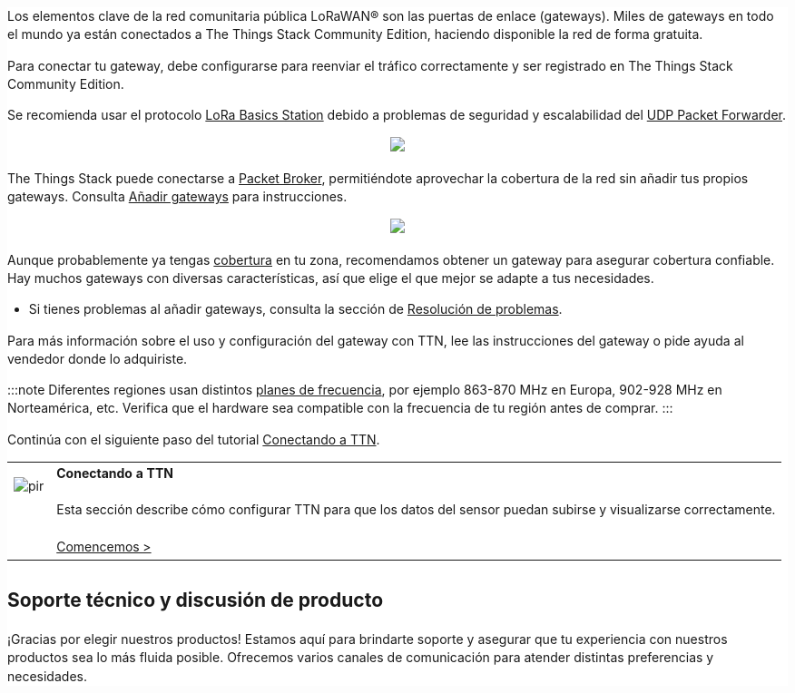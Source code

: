 Los elementos clave de la red comunitaria pública LoRaWAN® son las puertas de enlace (gateways). Miles de gateways en todo el mundo ya están conectados a The Things Stack Community Edition, haciendo disponible la red de forma gratuita.

Para conectar tu gateway, debe configurarse para reenviar el tráfico correctamente y ser registrado en The Things Stack Community Edition.

Se recomienda usar el protocolo [LoRa Basics Station](https://www.thethingsindustries.com/docs/gateways/lora-basics-station/) debido a problemas de seguridad y escalabilidad del [UDP Packet Forwarder](https://www.thethingsindustries.com/docs/gateways/semtech-udp-packet-forwarder/). 

<div align="center"><img width={800} src="https://files.seeedstudio.com/wiki/K1100/18.png" /></div>

The Things Stack puede conectarse a [Packet Broker](https://www.thethingsindustries.com/docs/getting-started/packet-broker/), permitiéndote aprovechar la cobertura de la red sin añadir tus propios gateways. Consulta [Añadir gateways](https://www.thethingsindustries.com/docs/gateways/adding-gateways/) para instrucciones.

<div align="center"><img width={800} src="https://files.seeedstudio.com/wiki/K1100/overview.png" /></div>

Aunque probablemente ya tengas [cobertura](https://www.thethingsnetwork.org/map) en tu zona, recomendamos obtener un gateway para asegurar cobertura confiable. Hay muchos gateways con diversas características, así que elige el que mejor se adapte a tus necesidades.

- Si tienes problemas al añadir gateways, consulta la sección de [Resolución de problemas](https://www.thethingsindustries.com/docs/gateways/adding-gateways/troubleshooting/).

Para más información sobre el uso y configuración del gateway con TTN, lee las instrucciones del gateway o pide ayuda al vendedor donde lo adquiriste.

:::note
Diferentes regiones usan distintos [planes de frecuencia](https://www.thethingsindustries.com/docs/reference/frequency-plans/), por ejemplo 863-870 MHz en Europa, 902-928 MHz en Norteamérica, etc. Verifica que el hardware sea compatible con la frecuencia de tu región antes de comprar.
:::

Continúa con el siguiente paso del tutorial [Conectando a TTN](https://wiki.seeedstudio.com/Connecting-to-TTN/).

<table align="center">
  <tbody><tr>
      <td align="cent er"><p style={{textAlign: 'center'}}><img src="https://files.seeedstudio.com/wiki/K1100/ttncon.jpg" alt="pir" width={500} height="auto" /></p></td>
      <td align="left"><strong>Conectando a TTN</strong><br /><br />Esta sección describe cómo configurar TTN para que los datos del sensor puedan subirse y visualizarse correctamente.<br /><br /><a href="https://wiki.seeedstudio.com/es/Connecting-to-TTN">Comencemos &gt;</a></td>
    </tr></tbody></table>

## Soporte técnico y discusión de producto

¡Gracias por elegir nuestros productos! Estamos aquí para brindarte soporte y asegurar que tu experiencia con nuestros productos sea lo más fluida posible. Ofrecemos varios canales de comunicación para atender distintas preferencias y necesidades.

<div class="button_tech_support_container">
<a href="https://forum.seeedstudio.com/" class="button_forum"></a> 
<a href="https://www.seeedstudio.com/contacts" class="button_email"></a>
</div>
